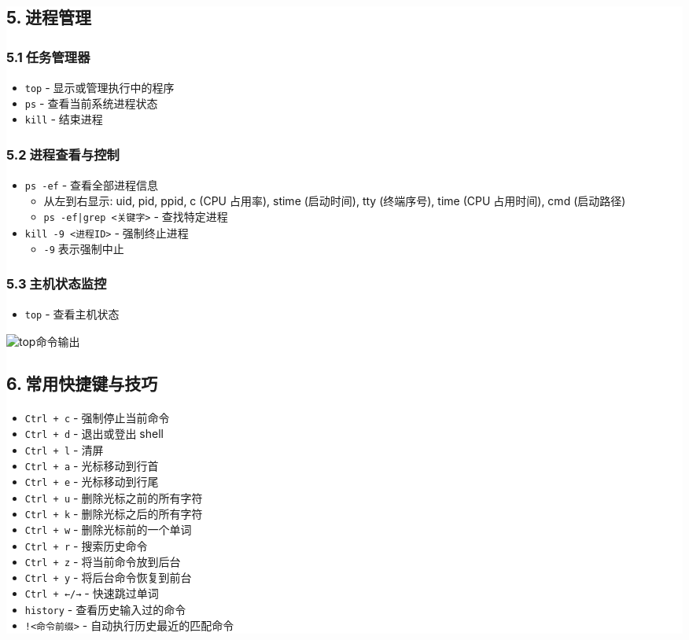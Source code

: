 ## 5. 进程管理

### 5.1 任务管理器
- `top` - 显示或管理执行中的程序
- `ps` - 查看当前系统进程状态
- `kill` - 结束进程

### 5.2 进程查看与控制
- `ps -ef` - 查看全部进程信息
  - 从左到右显示: uid, pid, ppid, c (CPU 占用率), stime (启动时间), tty (终端序号), time (CPU 占用时间), cmd (启动路径)
  - `ps -ef|grep <关键字>` - 查找特定进程
- `kill -9 <进程ID>` - 强制终止进程
  - `-9` 表示强制中止

### 5.3 主机状态监控
- `top` - 查看主机状态

![top命令输出](https://cdn.jsdelivr.net/gh/Auzers/drawingbed/image/20250317190402347.png)

## 6. 常用快捷键与技巧

- `Ctrl + c` - 强制停止当前命令
- `Ctrl + d` - 退出或登出 shell
- `Ctrl + l` - 清屏
- `Ctrl + a` - 光标移动到行首
- `Ctrl + e` - 光标移动到行尾
- `Ctrl + u` - 删除光标之前的所有字符
- `Ctrl + k` - 删除光标之后的所有字符
- `Ctrl + w` - 删除光标前的一个单词
- `Ctrl + r` - 搜索历史命令
- `Ctrl + z` - 将当前命令放到后台
- `Ctrl + y` - 将后台命令恢复到前台
- `Ctrl + ←/→` - 快速跳过单词
- `history` - 查看历史输入过的命令
- `!<命令前缀>` - 自动执行历史最近的匹配命令